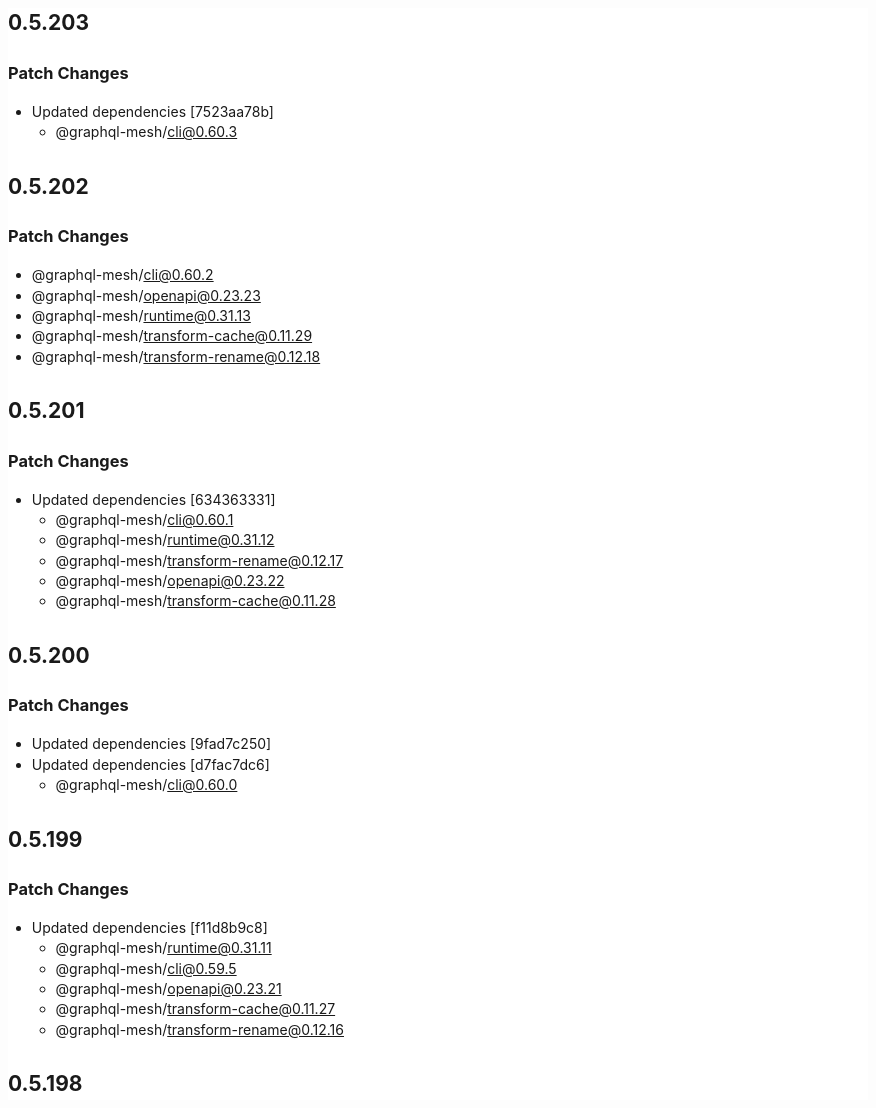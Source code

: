 ## 0.5.203

### Patch Changes

- Updated dependencies [7523aa78b]
  - @graphql-mesh/cli@0.60.3

## 0.5.202

### Patch Changes

- @graphql-mesh/cli@0.60.2
- @graphql-mesh/openapi@0.23.23
- @graphql-mesh/runtime@0.31.13
- @graphql-mesh/transform-cache@0.11.29
- @graphql-mesh/transform-rename@0.12.18

## 0.5.201

### Patch Changes

- Updated dependencies [634363331]
  - @graphql-mesh/cli@0.60.1
  - @graphql-mesh/runtime@0.31.12
  - @graphql-mesh/transform-rename@0.12.17
  - @graphql-mesh/openapi@0.23.22
  - @graphql-mesh/transform-cache@0.11.28

## 0.5.200

### Patch Changes

- Updated dependencies [9fad7c250]
- Updated dependencies [d7fac7dc6]
  - @graphql-mesh/cli@0.60.0

## 0.5.199

### Patch Changes

- Updated dependencies [f11d8b9c8]
  - @graphql-mesh/runtime@0.31.11
  - @graphql-mesh/cli@0.59.5
  - @graphql-mesh/openapi@0.23.21
  - @graphql-mesh/transform-cache@0.11.27
  - @graphql-mesh/transform-rename@0.12.16

## 0.5.198
